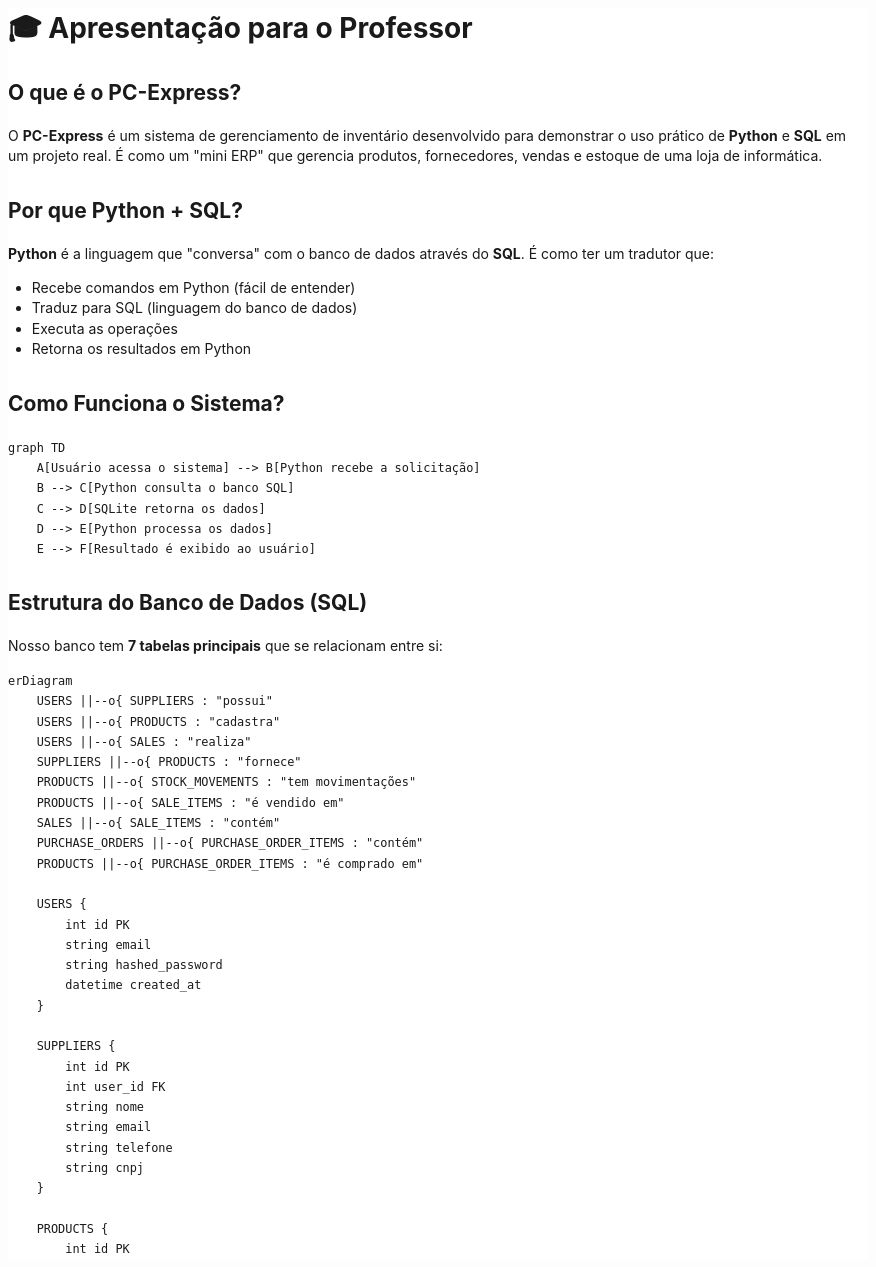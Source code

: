 # 🎓 Apresentação para o Professor

## **O que é o PC-Express?**

O **PC-Express** é um sistema de gerenciamento de inventário desenvolvido para demonstrar o uso prático de **Python** e **SQL** em um projeto real. É como um "mini ERP" que gerencia produtos, fornecedores, vendas e estoque de uma loja de informática.

## **Por que Python + SQL?**

**Python** é a linguagem que "conversa" com o banco de dados através do **SQL**. É como ter um tradutor que:
- Recebe comandos em Python (fácil de entender)
- Traduz para SQL (linguagem do banco de dados)
- Executa as operações
- Retorna os resultados em Python

## **Como Funciona o Sistema?**

```mermaid
graph TD
    A[Usuário acessa o sistema] --> B[Python recebe a solicitação]
    B --> C[Python consulta o banco SQL]
    C --> D[SQLite retorna os dados]
    D --> E[Python processa os dados]
    E --> F[Resultado é exibido ao usuário]
```

## **Estrutura do Banco de Dados (SQL)**

Nosso banco tem **7 tabelas principais** que se relacionam entre si:

```mermaid
erDiagram
    USERS ||--o{ SUPPLIERS : "possui"
    USERS ||--o{ PRODUCTS : "cadastra"
    USERS ||--o{ SALES : "realiza"
    SUPPLIERS ||--o{ PRODUCTS : "fornece"
    PRODUCTS ||--o{ STOCK_MOVEMENTS : "tem movimentações"
    PRODUCTS ||--o{ SALE_ITEMS : "é vendido em"
    SALES ||--o{ SALE_ITEMS : "contém"
    PURCHASE_ORDERS ||--o{ PURCHASE_ORDER_ITEMS : "contém"
    PRODUCTS ||--o{ PURCHASE_ORDER_ITEMS : "é comprado em"
    
    USERS {
        int id PK
        string email
        string hashed_password
        datetime created_at
    }
    
    SUPPLIERS {
        int id PK
        int user_id FK
        string nome
        string email
        string telefone
        string cnpj
    }
    
    PRODUCTS {
        int id PK
```
